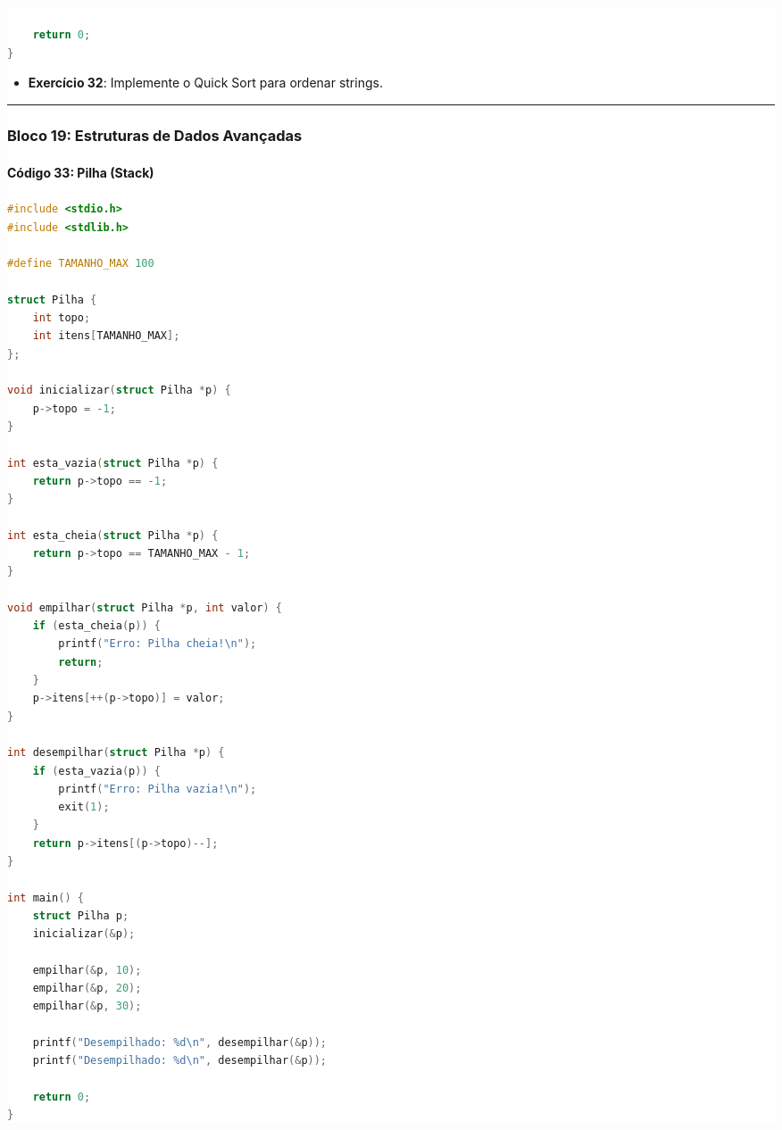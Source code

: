 ```c

    return 0;
}
```
- **Exercício 32**: Implemente o Quick Sort para ordenar strings.

---

### **Bloco 19: Estruturas de Dados Avançadas**

#### **Código 33: Pilha (Stack)**
```c
#include <stdio.h>
#include <stdlib.h>

#define TAMANHO_MAX 100

struct Pilha {
    int topo;
    int itens[TAMANHO_MAX];
};

void inicializar(struct Pilha *p) {
    p->topo = -1;
}

int esta_vazia(struct Pilha *p) {
    return p->topo == -1;
}

int esta_cheia(struct Pilha *p) {
    return p->topo == TAMANHO_MAX - 1;
}

void empilhar(struct Pilha *p, int valor) {
    if (esta_cheia(p)) {
        printf("Erro: Pilha cheia!\n");
        return;
    }
    p->itens[++(p->topo)] = valor;
}

int desempilhar(struct Pilha *p) {
    if (esta_vazia(p)) {
        printf("Erro: Pilha vazia!\n");
        exit(1);
    }
    return p->itens[(p->topo)--];
}

int main() {
    struct Pilha p;
    inicializar(&p);

    empilhar(&p, 10);
    empilhar(&p, 20);
    empilhar(&p, 30);

    printf("Desempilhado: %d\n", desempilhar(&p));
    printf("Desempilhado: %d\n", desempilhar(&p));

    return 0;
}
```